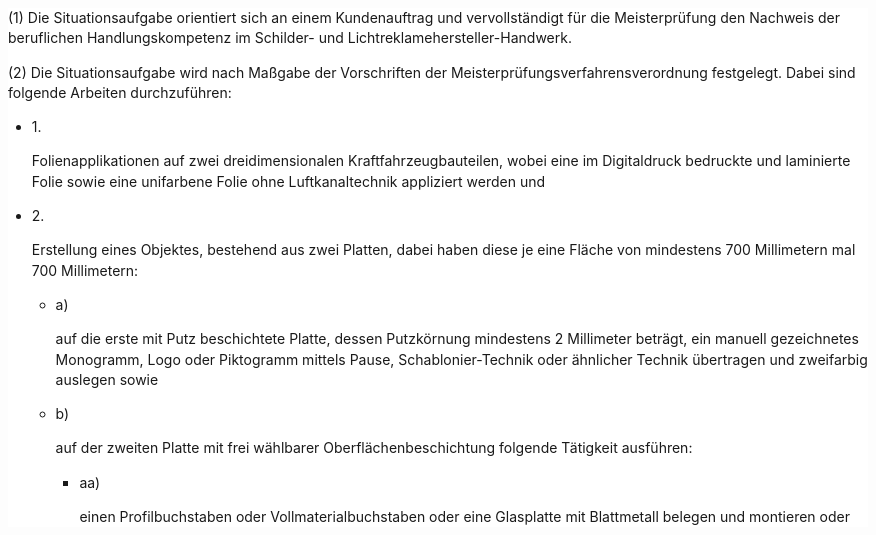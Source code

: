 <div class="jurAbsatz">

(1) Die Situationsaufgabe orientiert sich an einem Kundenauftrag und
vervollständigt für die Meisterprüfung den Nachweis der beruflichen
Handlungskompetenz im Schilder- und Lichtreklamehersteller-Handwerk.

</div>

<div class="jurAbsatz">

(2) Die Situationsaufgabe wird nach Maßgabe der Vorschriften der
Meisterprüfungsverfahrensverordnung festgelegt. Dabei sind folgende
Arbeiten durchzuführen:

  - 1\.
    
    <div>
    
    Folienapplikationen auf zwei dreidimensionalen
    Kraftfahrzeugbauteilen, wobei eine im Digitaldruck bedruckte und
    laminierte Folie sowie eine unifarbene Folie ohne Luftkanaltechnik
    appliziert werden und
    
    </div>

  - 2\.
    
    <div>
    
    Erstellung eines Objektes, bestehend aus zwei Platten, dabei haben
    diese je eine Fläche von mindestens 700 Millimetern mal 700
    Millimetern:
    
      - a)
        
        <div>
        
        auf die erste mit Putz beschichtete Platte, dessen Putzkörnung
        mindestens 2 Millimeter beträgt, ein manuell gezeichnetes
        Monogramm, Logo oder Piktogramm mittels Pause,
        Schablonier-Technik oder ähnlicher Technik übertragen und
        zweifarbig auslegen sowie
        
        </div>
    
      - b)
        
        <div>
        
        auf der zweiten Platte mit frei wählbarer
        Oberflächenbeschichtung folgende Tätigkeit ausführen:
        
          - aa)
            
            <div>
            
            einen Profilbuchstaben oder Vollmaterialbuchstaben oder eine
            Glasplatte mit Blattmetall belegen und montieren oder
            
            </div>
        